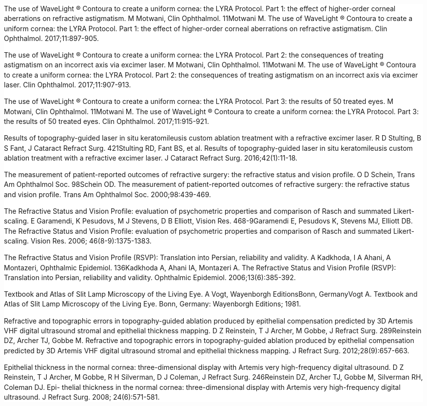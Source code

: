 The use of WaveLight ® Contoura to create a uniform cornea: the LYRA Protocol. Part 1: the effect of higher-order corneal aberrations on refractive astigmatism. M Motwani, Clin Ophthalmol. 11Motwani M. The use of WaveLight ® Contoura to create a uniform cornea: the LYRA Protocol. Part 1: the effect of higher-order corneal aberrations on refractive astigmatism. Clin Ophthalmol. 2017;11:897-905.

The use of WaveLight ® Contoura to create a uniform cornea: the LYRA Protocol. Part 2: the consequences of treating astigmatism on an incorrect axis via excimer laser. M Motwani, Clin Ophthalmol. 11Motwani M. The use of WaveLight ® Contoura to create a uniform cornea: the LYRA Protocol. Part 2: the consequences of treating astigmatism on an incorrect axis via excimer laser. Clin Ophthalmol. 2017;11:907-913.

The use of WaveLight ® Contoura to create a uniform cornea: the LYRA Protocol. Part 3: the results of 50 treated eyes. M Motwani, Clin Ophthalmol. 11Motwani M. The use of WaveLight ® Contoura to create a uniform cornea: the LYRA Protocol. Part 3: the results of 50 treated eyes. Clin Ophthalmol. 2017;11:915-921.

Results of topography-guided laser in situ keratomileusis custom ablation treatment with a refractive excimer laser. R D Stulting, B S Fant, J Cataract Refract Surg. 421Stulting RD, Fant BS, et al. Results of topography-guided laser in situ keratomileusis custom ablation treatment with a refractive excimer laser. J Cataract Refract Surg. 2016;42(1):11-18.

The measurement of patient-reported outcomes of refractive surgery: the refractive status and vision profile. O D Schein, Trans Am Ophthalmol Soc. 98Schein OD. The measurement of patient-reported outcomes of refractive surgery: the refractive status and vision profile. Trans Am Ophthalmol Soc. 2000;98:439-469.

The Refractive Status and Vision Profile: evaluation of psychometric properties and comparison of Rasch and summated Likert-scaling. E Garamendi, K Pesudovs, M J Stevens, D B Elliott, Vision Res. 468-9Garamendi E, Pesudovs K, Stevens MJ, Elliott DB. The Refractive Status and Vision Profile: evaluation of psychometric properties and comparison of Rasch and summated Likert-scaling. Vision Res. 2006; 46(8-9):1375-1383.

The Refractive Status and Vision Profile (RSVP): Translation into Persian, reliability and validity. A Kadkhoda, I A Ahani, A Montazeri, Ophthalmic Epidemiol. 136Kadkhoda A, Ahani IA, Montazeri A. The Refractive Status and Vision Profile (RSVP): Translation into Persian, reliability and validity. Ophthalmic Epidemiol. 2006;13(6):385-392.

Textbook and Atlas of Slit Lamp Microscopy of the Living Eye. A Vogt, Wayenborgh EditionsBonn, GermanyVogt A. Textbook and Atlas of Slit Lamp Microscopy of the Living Eye. Bonn, Germany: Wayenborgh Editions; 1981.

Refractive and topographic errors in topography-guided ablation produced by epithelial compensation predicted by 3D Artemis VHF digital ultrasound stromal and epithelial thickness mapping. D Z Reinstein, T J Archer, M Gobbe, J Refract Surg. 289Reinstein DZ, Archer TJ, Gobbe M. Refractive and topographic errors in topography-guided ablation produced by epithelial compensation predicted by 3D Artemis VHF digital ultrasound stromal and epithelial thickness mapping. J Refract Surg. 2012;28(9):657-663.

Epithelial thickness in the normal cornea: three-dimensional display with Artemis very high-frequency digital ultrasound. D Z Reinstein, T J Archer, M Gobbe, R H Silverman, D J Coleman, J Refract Surg. 246Reinstein DZ, Archer TJ, Gobbe M, Silverman RH, Coleman DJ. Epi- thelial thickness in the normal cornea: three-dimensional display with Artemis very high-frequency digital ultrasound. J Refract Surg. 2008; 24(6):571-581.
